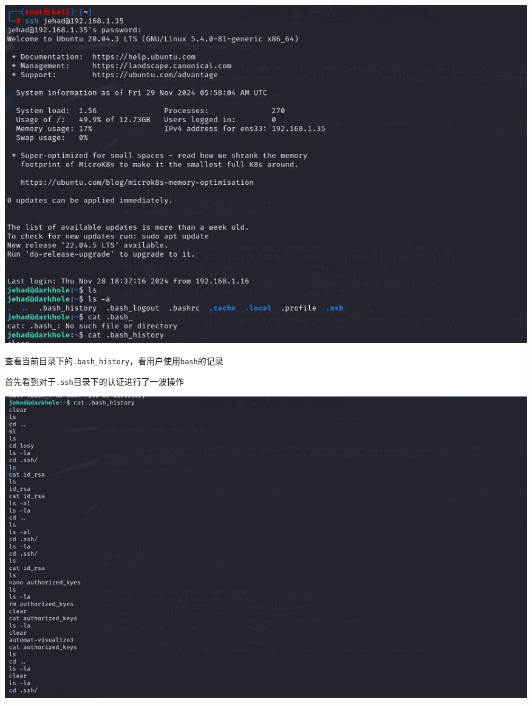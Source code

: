![](./pic-2/10.jpg)



查看当前目录下的`.bash_history`，看用户使用`bash`的记录

首先看到对于`.ssh`目录下的认证进行了一波操作

![](./pic-2/10-1.jpg)
